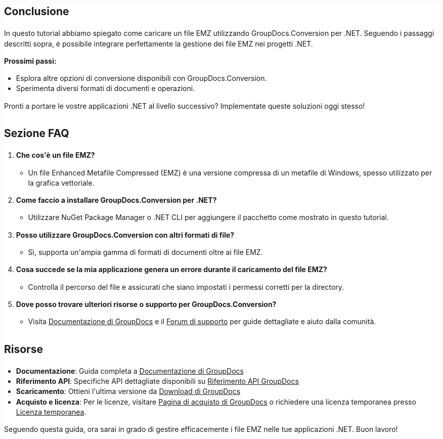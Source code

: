 ## Conclusione
In questo tutorial abbiamo spiegato come caricare un file EMZ utilizzando GroupDocs.Conversion per .NET. Seguendo i passaggi descritti sopra, è possibile integrare perfettamente la gestione dei file EMZ nei progetti .NET.

**Prossimi passi:**
- Esplora altre opzioni di conversione disponibili con GroupDocs.Conversion.
- Sperimenta diversi formati di documenti e operazioni.

Pronti a portare le vostre applicazioni .NET al livello successivo? Implementate queste soluzioni oggi stesso!

## Sezione FAQ
1. **Che cos'è un file EMZ?**
   - Un file Enhanced Metafile Compressed (EMZ) è una versione compressa di un metafile di Windows, spesso utilizzato per la grafica vettoriale.
   
2. **Come faccio a installare GroupDocs.Conversion per .NET?**
   - Utilizzare NuGet Package Manager o .NET CLI per aggiungere il pacchetto come mostrato in questo tutorial.
3. **Posso utilizzare GroupDocs.Conversion con altri formati di file?**
   - Sì, supporta un'ampia gamma di formati di documenti oltre ai file EMZ.
4. **Cosa succede se la mia applicazione genera un errore durante il caricamento del file EMZ?**
   - Controlla il percorso del file e assicurati che siano impostati i permessi corretti per la directory.
5. **Dove posso trovare ulteriori risorse o supporto per GroupDocs.Conversion?**
   - Visita [Documentazione di GroupDocs](https://docs.groupdocs.com/conversion/net/) e il [Forum di supporto](https://forum.groupdocs.com/c/conversion/10) per guide dettagliate e aiuto dalla comunità.

## Risorse
- **Documentazione**: Guida completa a [Documentazione di GroupDocs](https://docs.groupdocs.com/conversion/net/)
- **Riferimento API**: Specifiche API dettagliate disponibili su [Riferimento API GroupDocs](https://reference.groupdocs.com/conversion/net/)
- **Scaricamento**: Ottieni l'ultima versione da [Download di GroupDocs](https://releases.groupdocs.com/conversion/net/)
- **Acquisto e licenza**: Per le licenze, visitare [Pagina di acquisto di GroupDocs](https://purchase.groupdocs.com/buy) o richiedere una licenza temporanea presso [Licenza temporanea](https://purchase.groupdocs.com/temporary-license/).

Seguendo questa guida, ora sarai in grado di gestire efficacemente i file EMZ nelle tue applicazioni .NET. Buon lavoro!